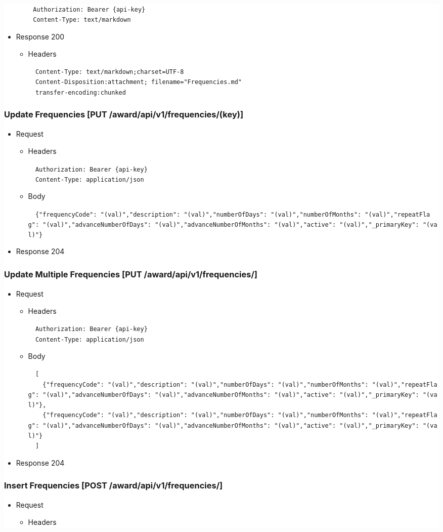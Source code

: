            Authorization: Bearer {api-key}
            Content-Type: text/markdown

+ Response 200
    + Headers

            Content-Type: text/markdown;charset=UTF-8
            Content-Disposition:attachment; filename="Frequencies.md"
            transfer-encoding:chunked


### Update Frequencies [PUT /award/api/v1/frequencies/(key)]

+ Request

    + Headers

            Authorization: Bearer {api-key}   
            Content-Type: application/json

    + Body
    
            {"frequencyCode": "(val)","description": "(val)","numberOfDays": "(val)","numberOfMonths": "(val)","repeatFlag": "(val)","advanceNumberOfDays": "(val)","advanceNumberOfMonths": "(val)","active": "(val)","_primaryKey": "(val)"}
			
+ Response 204

### Update Multiple Frequencies [PUT /award/api/v1/frequencies/]

+ Request

    + Headers

            Authorization: Bearer {api-key}   
            Content-Type: application/json

    + Body
    
            [
              {"frequencyCode": "(val)","description": "(val)","numberOfDays": "(val)","numberOfMonths": "(val)","repeatFlag": "(val)","advanceNumberOfDays": "(val)","advanceNumberOfMonths": "(val)","active": "(val)","_primaryKey": "(val)"},
              {"frequencyCode": "(val)","description": "(val)","numberOfDays": "(val)","numberOfMonths": "(val)","repeatFlag": "(val)","advanceNumberOfDays": "(val)","advanceNumberOfMonths": "(val)","active": "(val)","_primaryKey": "(val)"}
            ]
			
+ Response 204

### Insert Frequencies [POST /award/api/v1/frequencies/]

+ Request

    + Headers
